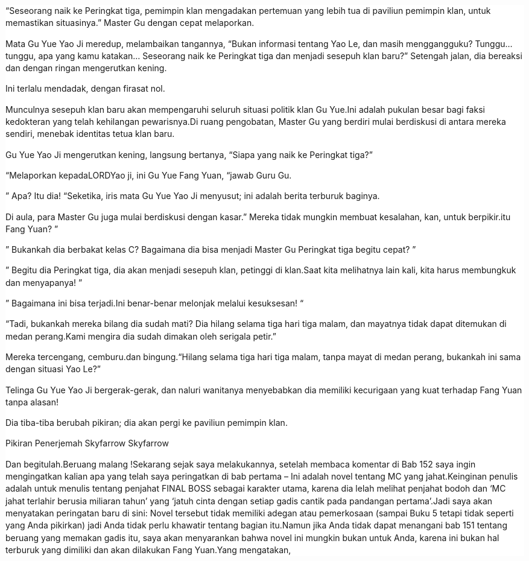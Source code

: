 

“Seseorang naik ke Peringkat tiga, pemimpin klan mengadakan pertemuan yang lebih tua di paviliun pemimpin klan, untuk memastikan situasinya.” Master Gu dengan cepat melaporkan.

Mata Gu Yue Yao Ji meredup, melambaikan tangannya, “Bukan informasi tentang Yao Le, dan masih menggangguku? Tunggu… tunggu, apa yang kamu katakan… Seseorang naik ke Peringkat tiga dan menjadi sesepuh klan baru?” Setengah jalan, dia bereaksi dan dengan ringan mengerutkan kening.

Ini terlalu mendadak, dengan firasat nol.

Munculnya sesepuh klan baru akan mempengaruhi seluruh situasi politik klan Gu Yue.Ini adalah pukulan besar bagi faksi kedokteran yang telah kehilangan pewarisnya.Di ruang pengobatan, Master Gu yang berdiri mulai berdiskusi di antara mereka sendiri, menebak identitas tetua klan baru.

Gu Yue Yao Ji mengerutkan kening, langsung bertanya, “Siapa yang naik ke Peringkat tiga?”

“Melaporkan kepadaLORDYao ji, ini Gu Yue Fang Yuan, “jawab Guru Gu.

” Apa? Itu dia! “Seketika, iris mata Gu Yue Yao Ji menyusut; ini adalah berita terburuk baginya.

Di aula, para Master Gu juga mulai berdiskusi dengan kasar.” Mereka tidak mungkin membuat kesalahan, kan, untuk berpikir.itu Fang Yuan? ”

” Bukankah dia berbakat kelas C? Bagaimana dia bisa menjadi Master Gu Peringkat tiga begitu cepat? ”

” Begitu dia Peringkat tiga, dia akan menjadi sesepuh klan, petinggi di klan.Saat kita melihatnya lain kali, kita harus membungkuk dan menyapanya! ”

” Bagaimana ini bisa terjadi.Ini benar-benar melonjak melalui kesuksesan! “

“Tadi, bukankah mereka bilang dia sudah mati? Dia hilang selama tiga hari tiga malam, dan mayatnya tidak dapat ditemukan di medan perang.Kami mengira dia sudah dimakan oleh serigala petir.”

Mereka tercengang, cemburu.dan bingung.“Hilang selama tiga hari tiga malam, tanpa mayat di medan perang, bukankah ini sama dengan situasi Yao Le?”

Telinga Gu Yue Yao Ji bergerak-gerak, dan naluri wanitanya menyebabkan dia memiliki kecurigaan yang kuat terhadap Fang Yuan tanpa alasan!

Dia tiba-tiba berubah pikiran; dia akan pergi ke paviliun pemimpin klan.

Pikiran Penerjemah Skyfarrow Skyfarrow

Dan begitulah.Beruang malang !Sekarang sejak saya melakukannya, setelah membaca komentar di Bab 152 saya ingin mengingatkan kalian apa yang telah saya peringatkan di bab pertama – Ini adalah novel tentang MC yang jahat.Keinginan penulis adalah untuk menulis tentang penjahat FINAL BOSS sebagai karakter utama, karena dia lelah melihat penjahat bodoh dan ‘MC jahat terlahir berusia miliaran tahun’ yang ‘jatuh cinta dengan setiap gadis cantik pada pandangan pertama’.Jadi saya akan menyatakan peringatan baru di sini: Novel tersebut tidak memiliki adegan  atau pemerkosaan (sampai Buku 5 tetapi tidak seperti yang Anda pikirkan) jadi Anda tidak perlu khawatir tentang bagian itu.Namun jika Anda tidak dapat menangani bab 151 tentang beruang yang memakan gadis itu, saya akan menyarankan bahwa novel ini mungkin bukan untuk Anda, karena ini bukan hal terburuk yang dimiliki dan akan dilakukan Fang Yuan.Yang mengatakan,